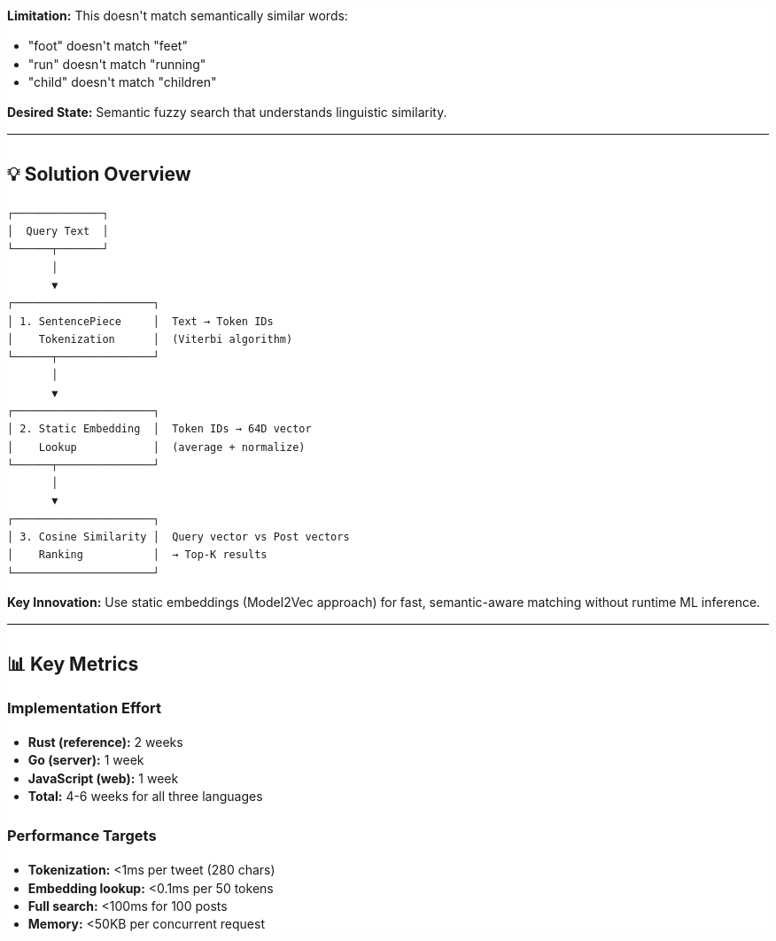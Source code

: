 **Limitation:** This doesn't match semantically similar words:
- "foot" doesn't match "feet"
- "run" doesn't match "running"
- "child" doesn't match "children"

**Desired State:** Semantic fuzzy search that understands linguistic similarity.

---

## 💡 Solution Overview

```
┌──────────────┐
│  Query Text  │
└──────┬───────┘
       │
       ▼
┌──────────────────────┐
│ 1. SentencePiece     │  Text → Token IDs
│    Tokenization      │  (Viterbi algorithm)
└──────┬───────────────┘
       │
       ▼
┌──────────────────────┐
│ 2. Static Embedding  │  Token IDs → 64D vector
│    Lookup            │  (average + normalize)
└──────┬───────────────┘
       │
       ▼
┌──────────────────────┐
│ 3. Cosine Similarity │  Query vector vs Post vectors
│    Ranking           │  → Top-K results
└──────────────────────┘
```

**Key Innovation:** Use static embeddings (Model2Vec approach) for fast, semantic-aware matching without runtime ML inference.

---

## 📊 Key Metrics

### Implementation Effort
- **Rust (reference):** 2 weeks
- **Go (server):** 1 week
- **JavaScript (web):** 1 week
- **Total:** 4-6 weeks for all three languages

### Performance Targets
- **Tokenization:** <1ms per tweet (280 chars)
- **Embedding lookup:** <0.1ms per 50 tokens
- **Full search:** <100ms for 100 posts
- **Memory:** <50KB per concurrent request
